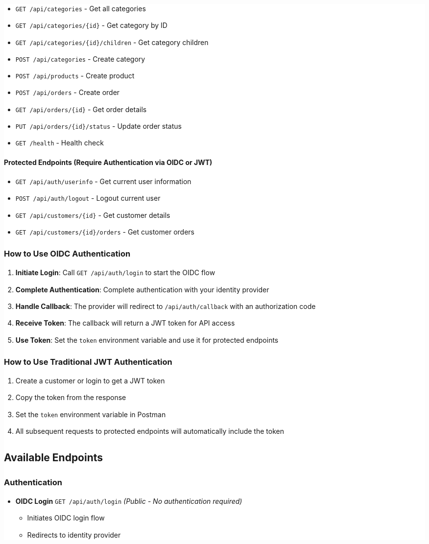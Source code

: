 - <span class="badge">`GET /api/categories`</span> - Get all categories

- <span class="badge">`GET /api/categories/{id}`</span> - Get category by ID

- <span class="badge">`GET /api/categories/{id}/children`</span> - Get category children

- <span class="badge">`POST /api/categories`</span> - Create category

- <span class="badge">`POST /api/products`</span> - Create product

- <span class="badge">`POST /api/orders`</span> - Create order

- <span class="badge">`GET /api/orders/{id}`</span> - Get order details

- <span class="badge">`PUT /api/orders/{id}/status`</span> - Update order status

- <span class="badge">`GET /health`</span> - Health check

#### Protected Endpoints (Require Authentication via OIDC or JWT)

- <span class="badge">`GET /api/auth/userinfo`</span> - Get current user information

- <span class="badge">`POST /api/auth/logout`</span> - Logout current user

- <span class="badge">`GET /api/customers/{id}`</span> - Get customer details

- <span class="badge">`GET /api/customers/{id}/orders`</span> - Get customer orders

### How to Use OIDC Authentication

1. **Initiate Login**: Call `GET /api/auth/login` to start the OIDC flow

2. **Complete Authentication**: Complete authentication with your identity provider

3. **Handle Callback**: The provider will redirect to `/api/auth/callback` with an authorization code

4. **Receive Token**: The callback will return a JWT token for API access

5. **Use Token**: Set the `token` environment variable and use it for protected endpoints

### How to Use Traditional JWT Authentication

1. Create a customer or login to get a JWT token

2. Copy the token from the response

3. Set the `token` environment variable in Postman

4. All subsequent requests to protected endpoints will automatically include the token

## Available Endpoints

### Authentication

- **OIDC Login** `GET /api/auth/login` *(Public - No authentication required)*

  - Initiates OIDC login flow

  - Redirects to identity provider
